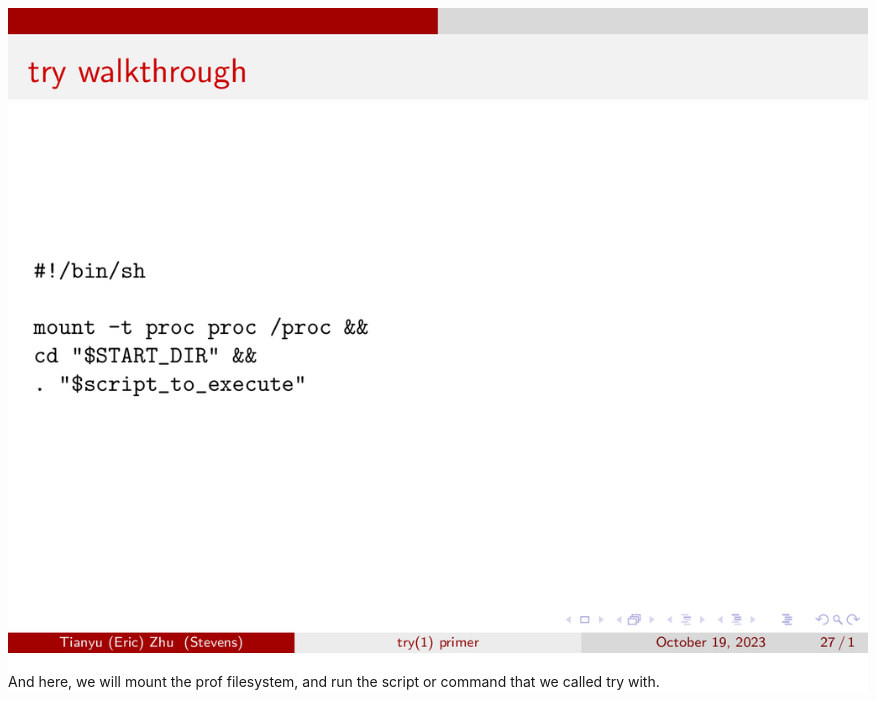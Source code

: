 ![Slide 26](/assets/img/talks/try/slide26.png)

And here, we will mount the prof filesystem, and run the script or command that
we called try with.
